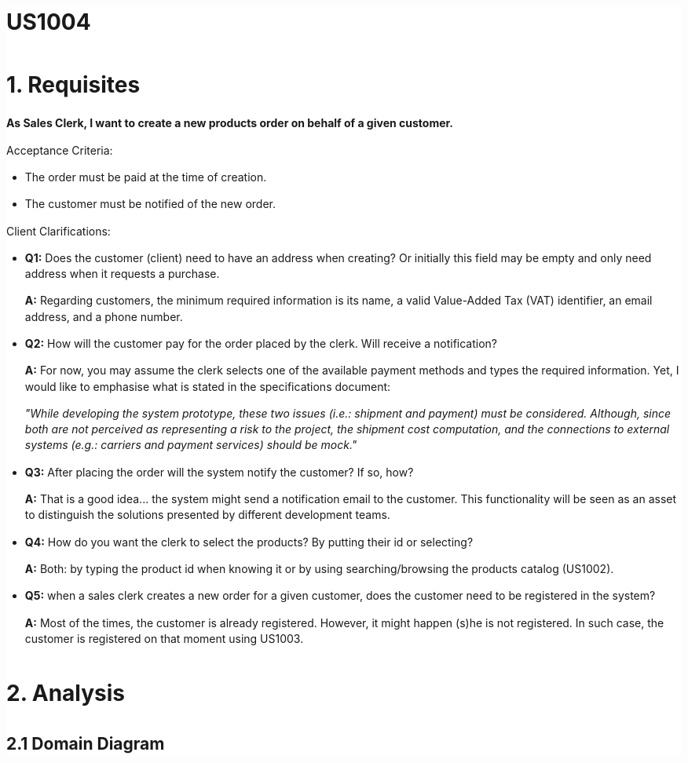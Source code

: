 US1004
=======================================


# 1. Requisites

**As Sales Clerk, I want to create a new products order on behalf of a given customer.**

Acceptance Criteria:

- The order must be paid at the time of creation.


- The customer must be notified of the new order. 

Client Clarifications:

- **Q1:** Does the customer (client) need to have an address when creating? Or initially this field may be empty and only need address when it requests a purchase.

    **A:** Regarding customers, the minimum required information is its name, a valid Value-Added Tax (VAT) identifier, an email address, and a phone number.


- **Q2:** How will the customer pay for the order placed by the clerk. Will receive a notification?

  **A:** For now, you may assume the clerk selects one of the available payment methods and types the required information. Yet, I would like to emphasise what is stated in the specifications document:

  *"While developing the system prototype, these two issues (i.e.: shipment and payment) must be considered. Although, since both are not perceived as representing a risk to the project, the shipment cost computation, and the connections to external systems (e.g.: carriers and payment services) should be mock."* 


- **Q3:** After placing the order will the system notify the customer? If so, how?

  **A:** That is a good idea... the system might send a notification email to the customer. This functionality will be seen as an asset to distinguish the solutions presented by different development teams.


- **Q4:** How do you want the clerk to select the products? By putting their id or selecting?

  **A:** Both: by typing the product id when knowing it or by using searching/browsing the products catalog (US1002).


- **Q5:** when a sales clerk creates a new order for a given customer, does the customer need to be registered in the system?

  **A:** Most of the times, the customer is already registered. However, it might happen (s)he is not registered. In such case, the customer is registered on that moment using US1003.

# 2. Analysis

## 2.1 Domain Diagram

